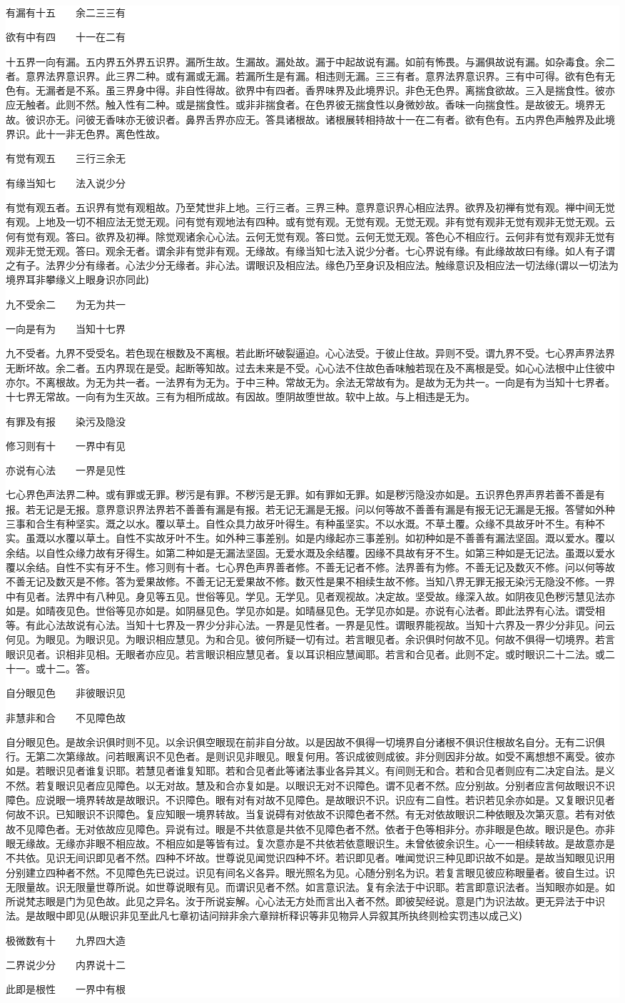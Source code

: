 有漏有十五　　余二三三有  

欲有中有四　　十一在二有  

十五界一向有漏。五内界五外界五识界。漏所生故。生漏故。漏处故。漏于中起故说有漏。如前有怖畏。与漏俱故说有漏。如杂毒食。余二者。意界法界意识界。此三界二种。或有漏或无漏。若漏所生是有漏。相违则无漏。三三有者。意界法界意识界。三有中可得。欲有色有无色有。无漏者是不系。虽三界身中得。非自性得故。欲界中有四者。香界味界及此境界识。非色无色界。离揣食欲故。三入是揣食性。彼亦应无触者。此则不然。触入性有二种。或是揣食性。或非非揣食者。在色界彼无揣食性以身微妙故。香味一向揣食性。是故彼无。境界无故。彼识亦无。问彼无香味亦无彼识者。鼻界舌界亦应无。答具诸根故。诸根展转相持故十一在二有者。欲有色有。五内界色声触界及此境界识。此十一非无色界。离色性故。  

有觉有观五　　三行三余无  

有缘当知七　　法入说少分  

有觉有观五者。五识界有觉有观粗故。乃至梵世非上地。三行三者。三界三种。意界意识界心相应法界。欲界及初禅有觉有观。禅中间无觉有观。上地及一切不相应法无觉无观。问有觉有观地法有四种。或有觉有观。无觉有观。无觉无观。非有觉有观非无觉有观非无觉无观。云何有觉有观。答曰。欲界及初禅。除觉观诸余心心法。云何无觉有观。答曰觉。云何无觉无观。答色心不相应行。云何非有觉有观非无觉有观非无觉无观。答曰。观余无者。谓余非有觉非有观。无缘故。有缘当知七法入说少分者。七心界说有缘。有此缘故故曰有缘。如人有子谓之有子。法界少分有缘者。心法少分无缘者。非心法。谓眼识及相应法。缘色乃至身识及相应法。触缘意识及相应法一切法缘(谓以一切法为境界耳非攀缘义上眼身识亦同此)  

九不受余二　　为无为共一  

一向是有为　　当知十七界  

九不受者。九界不受受名。若色现在根数及不离根。若此断坏破裂逼迫。心心法受。于彼止住故。异则不受。谓九界不受。七心界声界法界无断坏故。余二者。五内界现在是受。起断等知故。过去未来是不受。心心法不住故色香味触若现在及不离根是受。如心心法根中止住彼中亦尔。不离根故。为无为共一者。一法界有为无为。于中三种。常故无为。余法无常故有为。是故为无为共一。一向是有为当知十七界者。十七界无常故。一向有为生灭故。三有为相所成故。有因故。堕阴故堕世故。软中上故。与上相违是无为。  

有罪及有报　　染污及隐没  

修习则有十　　一界中有见  

亦说有心法　　一界是见性  

七心界色声法界二种。或有罪或无罪。秽污是有罪。不秽污是无罪。如有罪如无罪。如是秽污隐没亦如是。五识界色界声界若善不善是有报。若无记是无报。意界意识界法界若不善善有漏是有报。若无记无漏是无报。问以何等故不善善有漏是有报无记无漏是无报。答譬如外种三事和合生有种坚实。溉之以水。覆以草土。自性众具力故牙叶得生。有种虽坚实。不以水溉。不草土覆。众缘不具故牙叶不生。有种不实。虽溉以水覆以草土。自性不实故牙叶不生。如外种三事差别。如是内缘起亦三事差别。如初种如是不善善有漏法坚固。溉以爱水。覆以余结。以自性众缘力故有牙得生。如第二种如是无漏法坚固。无爱水溉及余结覆。因缘不具故有牙不生。如第三种如是无记法。虽溉以爱水覆以余结。自性不实有牙不生。修习则有十者。七心界色声界善者修。不善无记者不修。法界善有为修。不善无记及数灭不修。问以何等故不善无记及数灭是不修。答为爱果故修。不善无记无爱果故不修。数灭性是果不相续生故不修。当知八界无罪无报无染污无隐没不修。一界中有见者。法界中有八种见。身见等五见。世俗等见。学见。无学见。见者观视故。决定故。坚受故。缘深入故。如阴夜见色秽污慧见法亦如是。如晴夜见色。世俗等见亦如是。如阴昼见色。学见亦如是。如晴昼见色。无学见亦如是。亦说有心法者。即此法界有心法。谓受相等。有此心法故说有心法。当知十七界及一界少分非心法。一界是见性者。一界是见性。谓眼界能视故。当知十六界及一界少分非见。问云何见。为眼见。为眼识见。为眼识相应慧见。为和合见。彼何所疑一切有过。若言眼见者。余识俱时何故不见。何故不俱得一切境界。若言眼识见者。识相非见相。无眼者亦应见。若言眼识相应慧见者。复以耳识相应慧闻耶。若言和合见者。此则不定。或时眼识二十二法。或二十一。或十二。答。  

自分眼见色　　非彼眼识见  

非慧非和合　　不见障色故  

自分眼见色。是故余识俱时则不见。以余识俱空眼现在前非自分故。以是因故不俱得一切境界自分诸根不俱识住根故名自分。无有二识俱行。无第二次第缘故。问若眼离识不见色者。是则识见非眼见。眼复何用。答识成彼则成彼。非分则因非分故。如受不离想想不离受。彼亦如是。若眼识见者谁复识耶。若慧见者谁复知耶。若和合见者此等诸法事业各异其义。有间则无和合。若和合见者则应有二决定自法。是义不然。若复眼识见者应见障色。以无对故。慧及和合亦复如是。以眼识无对不识障色。谓不见者不然。应分别故。分别者应言何故眼识不识障色。应说眼一境界转故是故眼识。不识障色。眼有对有对故不见障色。是故眼识不识。识应有二自性。若识若见余亦如是。又复眼识见者何故不识。已知眼识不识障色。复应知眼一境界转故。当复说碍有对依故不识障色者不然。有无对依故眼识二种依眼及次第灭意。若有对依故不见障色者。无对依故应见障色。异说有过。眼是不共依意是共依不见障色者不然。依者于色等相非分。亦非眼是色故。眼识是色。亦非眼无缘故。无缘亦非眼不相应故。不相应如是等皆有过。复次意亦是不共依若依意眼识生。未曾依彼余识生。心一一相续转故。是故意亦是不共依。见识无间识即见者不然。四种不坏故。世尊说见闻觉识四种不坏。若识即见者。唯闻觉识三种见即识故不如是。是故当知眼见识用分别建立四种者不然。不见障色先已说过。识见有间名义各异。眼光照名为见。心随分别名为识。若复言眼见彼应称眼量者。彼自生过。识无限量故。识无限量世尊所说。如世尊说眼有见。而谓识见者不然。如言意识法。复有余法于中识耶。若言即意识法者。当知眼亦如是。如所说梵志眼是门为见色故。此见之异名。汝于所说妄解。心心法无方处而言出入者不然。即彼契经说。意是门为识法故。更无异法于中识法。是故眼中即见(从眼识非见至此凡七章初诘问辩非余六章辩析释识等非见物异人异叙其所执终则检实罚违以成己义)  

极微数有十　　九界四大造  

二界说少分　　内界说十二  

此即是根性　　一界中有根  
